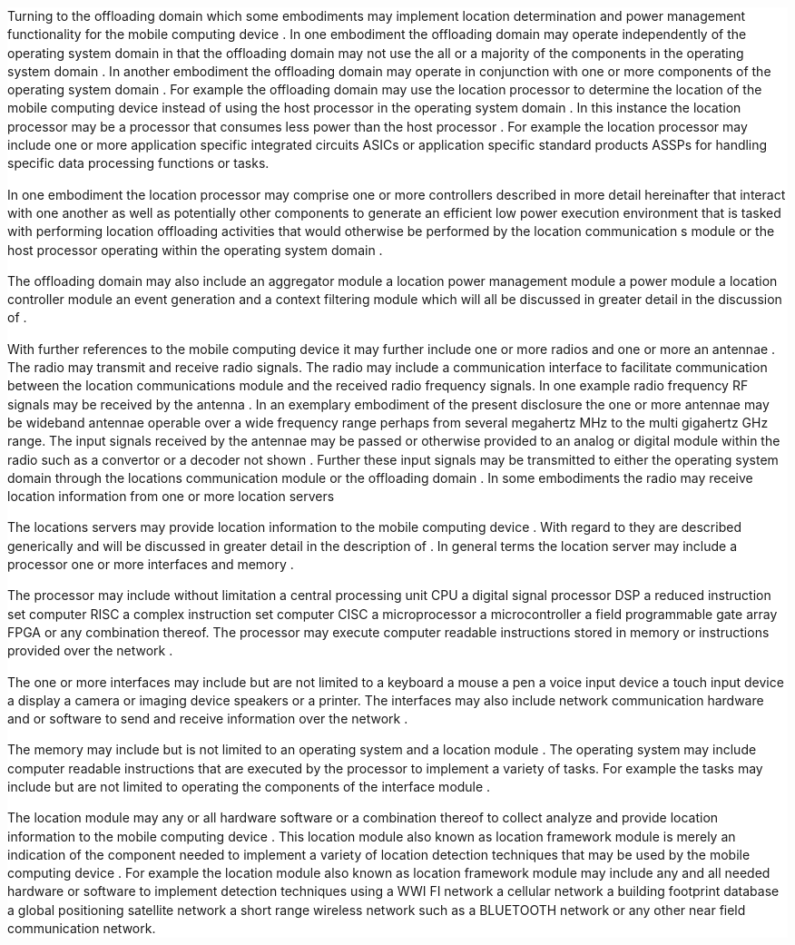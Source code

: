Turning to the offloading domain which some embodiments may implement location determination and power management functionality for the mobile computing device . In one embodiment the offloading domain may operate independently of the operating system domain in that the offloading domain may not use the all or a majority of the components in the operating system domain . In another embodiment the offloading domain may operate in conjunction with one or more components of the operating system domain . For example the offloading domain may use the location processor to determine the location of the mobile computing device instead of using the host processor in the operating system domain . In this instance the location processor may be a processor that consumes less power than the host processor . For example the location processor may include one or more application specific integrated circuits ASICs or application specific standard products ASSPs for handling specific data processing functions or tasks.

In one embodiment the location processor may comprise one or more controllers described in more detail hereinafter that interact with one another as well as potentially other components to generate an efficient low power execution environment that is tasked with performing location offloading activities that would otherwise be performed by the location communication s module or the host processor operating within the operating system domain .

The offloading domain may also include an aggregator module a location power management module a power module a location controller module an event generation and a context filtering module which will all be discussed in greater detail in the discussion of .

With further references to the mobile computing device it may further include one or more radios and one or more an antennae . The radio may transmit and receive radio signals. The radio may include a communication interface to facilitate communication between the location communications module and the received radio frequency signals. In one example radio frequency RF signals may be received by the antenna . In an exemplary embodiment of the present disclosure the one or more antennae may be wideband antennae operable over a wide frequency range perhaps from several megahertz MHz to the multi gigahertz GHz range. The input signals received by the antennae may be passed or otherwise provided to an analog or digital module within the radio such as a convertor or a decoder not shown . Further these input signals may be transmitted to either the operating system domain through the locations communication module or the offloading domain . In some embodiments the radio may receive location information from one or more location servers

The locations servers may provide location information to the mobile computing device . With regard to they are described generically and will be discussed in greater detail in the description of . In general terms the location server may include a processor one or more interfaces and memory .

The processor may include without limitation a central processing unit CPU a digital signal processor DSP a reduced instruction set computer RISC a complex instruction set computer CISC a microprocessor a microcontroller a field programmable gate array FPGA or any combination thereof. The processor may execute computer readable instructions stored in memory or instructions provided over the network .

The one or more interfaces may include but are not limited to a keyboard a mouse a pen a voice input device a touch input device a display a camera or imaging device speakers or a printer. The interfaces may also include network communication hardware and or software to send and receive information over the network .

The memory may include but is not limited to an operating system and a location module . The operating system may include computer readable instructions that are executed by the processor to implement a variety of tasks. For example the tasks may include but are not limited to operating the components of the interface module .

The location module may any or all hardware software or a combination thereof to collect analyze and provide location information to the mobile computing device . This location module also known as location framework module is merely an indication of the component needed to implement a variety of location detection techniques that may be used by the mobile computing device . For example the location module also known as location framework module may include any and all needed hardware or software to implement detection techniques using a WWI FI network a cellular network a building footprint database a global positioning satellite network a short range wireless network such as a BLUETOOTH network or any other near field communication network.
